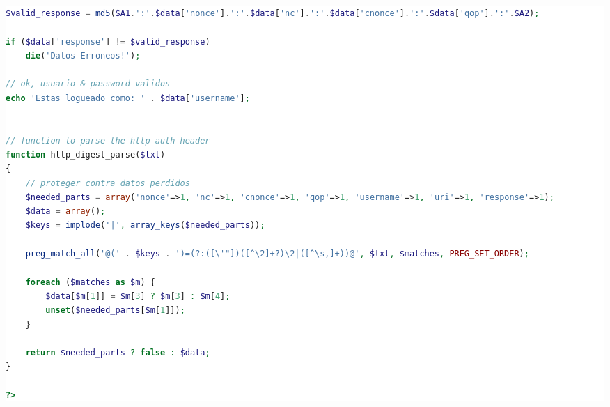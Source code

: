 ```PHP
$valid_response = md5($A1.':'.$data['nonce'].':'.$data['nc'].':'.$data['cnonce'].':'.$data['qop'].':'.$A2);

if ($data['response'] != $valid_response)
    die('Datos Erroneos!');

// ok, usuario & password validos
echo 'Estas logueado como: ' . $data['username'];


// function to parse the http auth header
function http_digest_parse($txt)
{
    // proteger contra datos perdidos
    $needed_parts = array('nonce'=>1, 'nc'=>1, 'cnonce'=>1, 'qop'=>1, 'username'=>1, 'uri'=>1, 'response'=>1);
    $data = array();
    $keys = implode('|', array_keys($needed_parts));

    preg_match_all('@(' . $keys . ')=(?:([\'"])([^\2]+?)\2|([^\s,]+))@', $txt, $matches, PREG_SET_ORDER);

    foreach ($matches as $m) {
        $data[$m[1]] = $m[3] ? $m[3] : $m[4];
        unset($needed_parts[$m[1]]);
    }

    return $needed_parts ? false : $data;
}

?>
```
